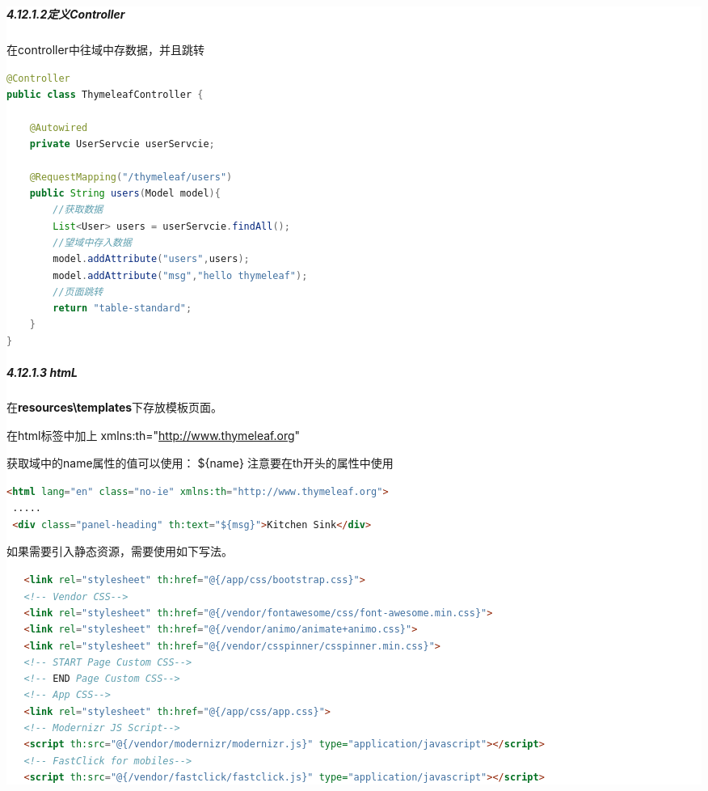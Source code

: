 ##### 4.12.1.2定义Controller

在controller中往域中存数据，并且跳转

~~~~java
@Controller
public class ThymeleafController {

    @Autowired
    private UserServcie userServcie;

    @RequestMapping("/thymeleaf/users")
    public String users(Model model){
        //获取数据
        List<User> users = userServcie.findAll();
        //望域中存入数据
        model.addAttribute("users",users);
        model.addAttribute("msg","hello thymeleaf");
        //页面跳转
        return "table-standard";
    }
}
~~~~

##### 4.12.1.3 htmL

在**resources\templates**下存放模板页面。

在html标签中加上 xmlns:th="http://www.thymeleaf.org"

获取域中的name属性的值可以使用： ${name}    注意要在th开头的属性中使用

~~~~html
<html lang="en" class="no-ie" xmlns:th="http://www.thymeleaf.org">
 .....
 <div class="panel-heading" th:text="${msg}">Kitchen Sink</div>
~~~~

如果需要引入静态资源，需要使用如下写法。

~~~~html
   <link rel="stylesheet" th:href="@{/app/css/bootstrap.css}">
   <!-- Vendor CSS-->
   <link rel="stylesheet" th:href="@{/vendor/fontawesome/css/font-awesome.min.css}">
   <link rel="stylesheet" th:href="@{/vendor/animo/animate+animo.css}">
   <link rel="stylesheet" th:href="@{/vendor/csspinner/csspinner.min.css}">
   <!-- START Page Custom CSS-->
   <!-- END Page Custom CSS-->
   <!-- App CSS-->
   <link rel="stylesheet" th:href="@{/app/css/app.css}">
   <!-- Modernizr JS Script-->
   <script th:src="@{/vendor/modernizr/modernizr.js}" type="application/javascript"></script>
   <!-- FastClick for mobiles-->
   <script th:src="@{/vendor/fastclick/fastclick.js}" type="application/javascript"></script>
~~~~
